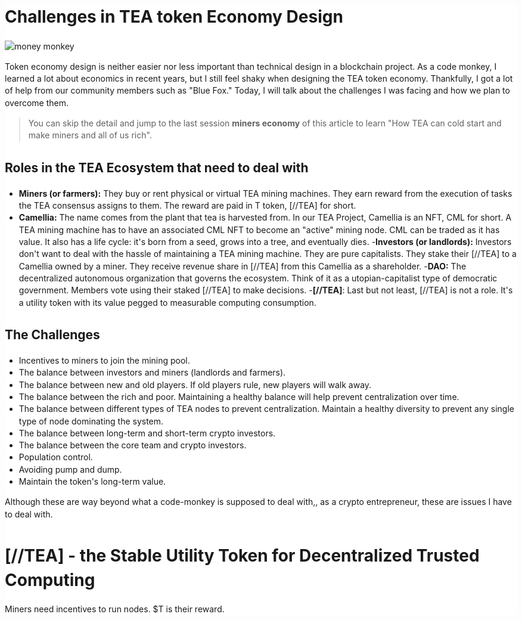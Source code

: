 # Challenges in TEA token Economy Design
![money monkey](https://miro.medium.com/max/770/0*wHuoeWVaAxxfRVRU.png)



Token economy design is neither easier nor less important than technical design in a blockchain project. As a code monkey, I learned a lot about economics in recent years, but I still feel shaky when designing the TEA token economy. Thankfully, I got a lot of help from our community members such as "Blue Fox."
Today, I will talk about the challenges I was facing and how we plan to overcome them.

> You can skip the detail and jump to the last session **miners economy** of this article to learn "How TEA can cold start and make miners and all of us rich". 

## Roles in the TEA Ecosystem that need to deal with

- **Miners (or farmers):** They buy or rent physical or virtual TEA mining machines. They earn reward from the execution of tasks the TEA consensus assigns to them. The reward are paid in T token, [//TEA] for short.
- **Camellia:** The name comes from the plant that tea is harvested from. In our TEA Project, Camellia is an NFT, CML for short. A TEA mining machine has to have an associated CML NFT to become an "active" mining node. CML can be traded as it has value. It also has a life cycle: it's born from a seed, grows into a tree, and eventually dies.
-**Investors (or landlords):** Investors don't want to deal with the hassle of maintaining a TEA mining machine. They are pure capitalists. They stake their [//TEA] to a Camellia owned by a miner. They receive revenue share in [//TEA] from this Camellia as a shareholder.
-**DAO:** The decentralized autonomous organization that governs the ecosystem. Think of it as a utopian-capitalist type of democratic government. Members vote using their staked [//TEA] to make decisions.
-**[//TEA]**: Last but not least, [//TEA] is not a role. It's a utility token with its value pegged to measurable computing consumption.

## The Challenges

- Incentives to miners to join the mining pool.
- The balance between investors and miners (landlords and farmers).
- The balance between new and old players. If old players rule, new players will walk away.
- The balance between the rich and poor. Maintaining a healthy balance will help prevent centralization over time.
- The balance between different types of TEA nodes to prevent centralization. Maintain a healthy diversity to prevent any single type of node dominating the system.
- The balance between long-term and short-term crypto investors.
- The balance between the core team and crypto investors.
- Population control.
- Avoiding pump and dump.
- Maintain the token's long-term value.

Although these are way beyond what a code-monkey is supposed to deal with,, as a crypto entrepreneur, these are issues I have to deal with. 

# [//TEA] - the Stable Utility Token for Decentralized Trusted Computing
Miners need incentives to run nodes. $T is their reward.
